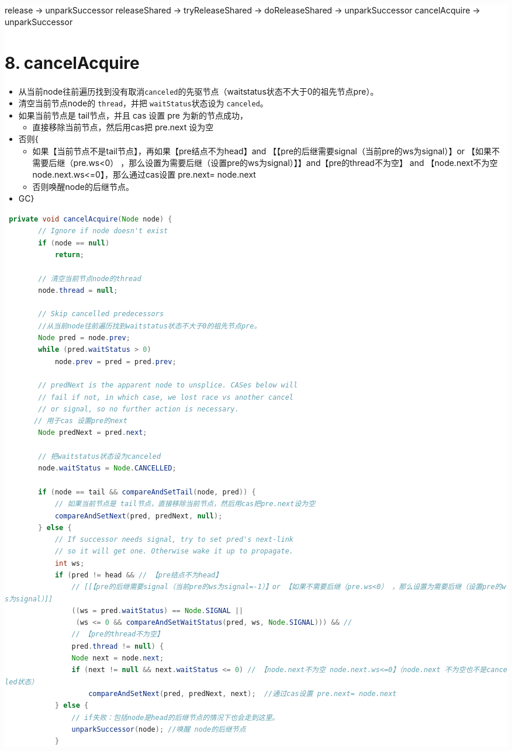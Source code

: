 release -> unparkSuccessor
releaseShared -> tryReleaseShared -> doReleaseShared -> unparkSuccessor
cancelAcquire -> unparkSuccessor

# 8. cancelAcquire

- 从当前node往前遍历找到没有取消`canceled`的先驱节点（waitstatus状态不大于0的祖先节点pre）。
- 清空当前节点node的 `thread`，并把 `waitStatus`状态设为 `canceled`。
- 如果当前节点是 tail节点，并且 cas 设置 pre 为新的节点成功，
  - 直接移除当前节点，然后用cas把 pre.next 设为空
- 否则{
  - 如果【当前节点不是tail节点】，再如果【pre结点不为head】and 【【pre的后继需要signal（当前pre的ws为signal）】or 【如果不需要后继（pre.ws<0） ，那么设置为需要后继（设置pre的ws为signal）】】and【pre的thread不为空】 and 【node.next不为空 node.next.ws<=0】，那么通过cas设置 pre.next= node.next
  - 否则唤醒node的后继节点。
- GC}

```java
 private void cancelAcquire(Node node) {
        // Ignore if node doesn't exist
        if (node == null)
            return;

        // 清空当前节点node的thread
        node.thread = null;

        // Skip cancelled predecessors
        //从当前node往前遍历找到waitstatus状态不大于0的祖先节点pre。
        Node pred = node.prev;
        while (pred.waitStatus > 0)
            node.prev = pred = pred.prev;

        // predNext is the apparent node to unsplice. CASes below will
        // fail if not, in which case, we lost race vs another cancel
        // or signal, so no further action is necessary.
       // 用于cas 设置pre的next
        Node predNext = pred.next;

        // 把waitstatus状态设为canceled
        node.waitStatus = Node.CANCELLED;

        if (node == tail && compareAndSetTail(node, pred)) {
            // 如果当前节点是 tail节点，直接移除当前节点，然后用cas把pre.next设为空
            compareAndSetNext(pred, predNext, null);
        } else {
            // If successor needs signal, try to set pred's next-link
            // so it will get one. Otherwise wake it up to propagate.
            int ws;
            if (pred != head && // 【pre结点不为head】
                // [[【pre的后继需要signal（当前pre的ws为signal=-1）】or 【如果不需要后继（pre.ws<0） ，那么设置为需要后继（设置pre的ws为signal）]]
                ((ws = pred.waitStatus) == Node.SIGNAL ||
                 (ws <= 0 && compareAndSetWaitStatus(pred, ws, Node.SIGNAL))) && // 
                // 【pre的thread不为空】
                pred.thread != null) {
                Node next = node.next;
                if (next != null && next.waitStatus <= 0) // 【node.next不为空 node.next.ws<=0】（node.next 不为空也不是canceled状态）
                    compareAndSetNext(pred, predNext, next);  //通过cas设置 pre.next= node.next
            } else {
                // if失败：包括node是head的后继节点的情况下也会走到这里。
                unparkSuccessor(node); //唤醒 node的后继节点
            }
```